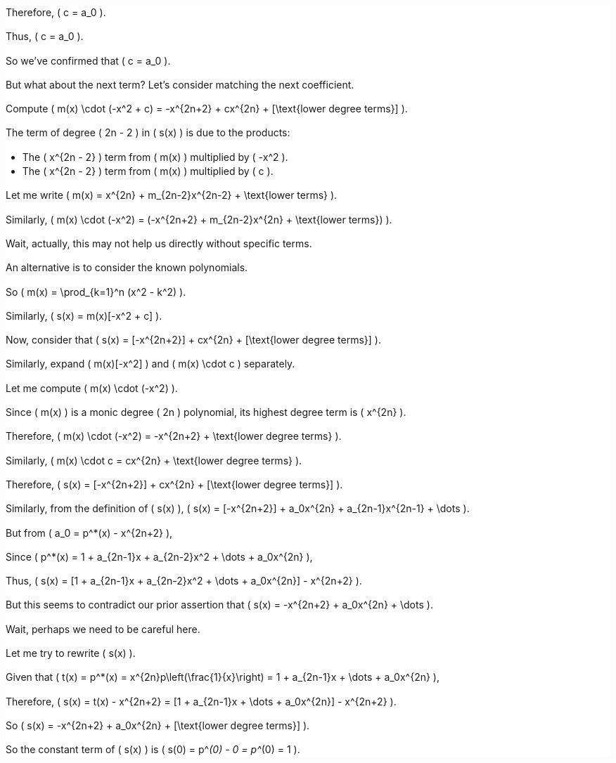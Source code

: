 Therefore, \( c = a_0 \).

Thus, \( c = a_0 \).

So we’ve confirmed that \( c = a_0 \).

But what about the next term? Let’s consider matching the next coefficient.

Compute \( m(x) \cdot (-x^2 + c) = -x^{2n+2} + cx^{2n} + [\text{lower degree terms}] \).

The term of degree \( 2n - 2 \) in \( s(x) \) is due to the products:

- The \( x^{2n - 2} \) term from \( m(x) \) multiplied by \( -x^2 \).
- The \( x^{2n - 2} \) term from \( m(x) \) multiplied by \( c \).

Let me write \( m(x) = x^{2n} + m_{2n-2}x^{2n-2} + \text{lower terms} \).

Similarly, \( m(x) \cdot (-x^2) = (-x^{2n+2} + m_{2n-2}x^{2n} + \text{lower terms}) \).

Wait, actually, this may not help us directly without specific terms.

An alternative is to consider the known polynomials.

So \( m(x) = \prod_{k=1}^n (x^2 - k^2) \).

Similarly, \( s(x) = m(x)[-x^2 + c] \).

Now, consider that \( s(x) = [-x^{2n+2}] + cx^{2n} + [\text{lower degree terms}] \).

Similarly, expand \( m(x)[-x^2] \) and \( m(x) \cdot c \) separately.

Let me compute \( m(x) \cdot (-x^2) \).

Since \( m(x) \) is a monic degree \( 2n \) polynomial, its highest degree term is \( x^{2n} \).

Therefore, \( m(x) \cdot (-x^2) = -x^{2n+2} + \text{lower degree terms} \).

Similarly, \( m(x) \cdot c = cx^{2n} + \text{lower degree terms} \).

Therefore, \( s(x) = [-x^{2n+2}] + cx^{2n} + [\text{lower degree terms}] \).

Similarly, from the definition of \( s(x) \), \( s(x) = [-x^{2n+2}] + a_0x^{2n} + a_{2n-1}x^{2n-1} + \dots \).

But from \( a_0 = p^*(x) - x^{2n+2} \),

Since \( p^*(x) = 1 + a_{2n-1}x + a_{2n-2}x^2 + \dots + a_0x^{2n} \),

Thus, \( s(x) = [1 + a_{2n-1}x + a_{2n-2}x^2 + \dots + a_0x^{2n}] - x^{2n+2} \).

But this seems to contradict our prior assertion that \( s(x) = -x^{2n+2} + a_0x^{2n} + \dots \).

Wait, perhaps we need to be careful here.

Let me try to rewrite \( s(x) \).

Given that \( t(x) = p^*(x) = x^{2n}p\left(\frac{1}{x}\right) = 1 + a_{2n-1}x + \dots + a_0x^{2n} \),

Therefore, \( s(x) = t(x) - x^{2n+2} = [1 + a_{2n-1}x + \dots + a_0x^{2n}] - x^{2n+2} \).

So \( s(x) = -x^{2n+2} + a_0x^{2n} + [\text{lower degree terms}] \).

So the constant term of \( s(x) \) is \( s(0) = p^*(0) - 0 = p^*(0) = 1 \).
